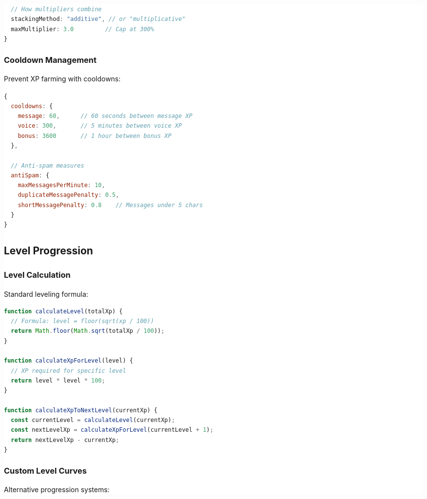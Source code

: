 ```javascript
  // How multipliers combine
  stackingMethod: "additive", // or "multiplicative"
  maxMultiplier: 3.0         // Cap at 300%
}
```

### Cooldown Management
Prevent XP farming with cooldowns:

```javascript
{
  cooldowns: {
    message: 60,      // 60 seconds between message XP
    voice: 300,       // 5 minutes between voice XP
    bonus: 3600       // 1 hour between bonus XP
  },
  
  // Anti-spam measures
  antiSpam: {
    maxMessagesPerMinute: 10,
    duplicateMessagePenalty: 0.5,
    shortMessagePenalty: 0.8    // Messages under 5 chars
  }
}
```

## Level Progression

### Level Calculation
Standard leveling formula:

```javascript
function calculateLevel(totalXp) {
  // Formula: level = floor(sqrt(xp / 100))
  return Math.floor(Math.sqrt(totalXp / 100));
}

function calculateXpForLevel(level) {
  // XP required for specific level
  return level * level * 100;
}

function calculateXpToNextLevel(currentXp) {
  const currentLevel = calculateLevel(currentXp);
  const nextLevelXp = calculateXpForLevel(currentLevel + 1);
  return nextLevelXp - currentXp;
}
```

### Custom Level Curves
Alternative progression systems:
